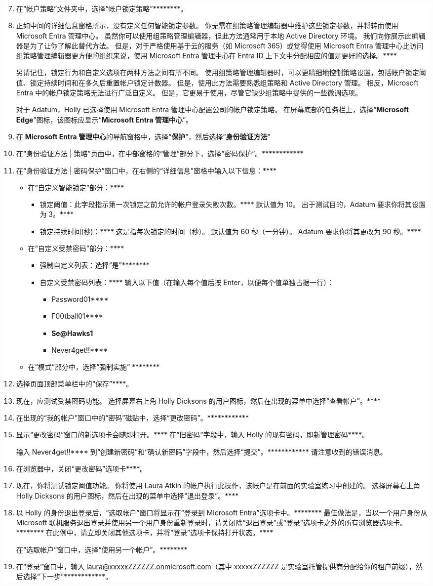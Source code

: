 7. 在“帐户策略”文件夹中，选择“帐户锁定策略”********。

8. 正如中间的详细信息窗格所示，没有定义任何智能锁定参数。 你无需在组策略管理编辑器中维护这些锁定参数，并将转而使用 Microsoft Entra 管理中心。 虽然你可以使用组策略管理编辑器，但此方法通常用于本地 Active Directory 环境。 我们向你展示此编辑器是为了让你了解此替代方法。 但是，对于严格使用基于云的服务（如 Microsoft 365）或觉得使用 Microsoft Entra 管理中心比访问组策略管理编辑器更方便的组织来说，使用 Microsoft Entra 管理中心在 Entra ID 上下文中分配相应的值是更好的选择。**** <br/>  

    另请记住，锁定行为和自定义选项在两种方法之间有所不同。 使用组策略管理编辑器时，可以更精细地控制策略设置，包括帐户锁定阈值、锁定持续时间和在多久后重置帐户锁定计数器。 但是，使用此方法需要熟悉组策略和 Active Directory 管理。 相反，Microsoft Entra 中的帐户锁定策略无法进行广泛自定义。 但是，它更易于使用，尽管它缺少组策略中提供的一些微调选项。 <br/>

    对于 Adatum，Holly 已选择使用 Microsoft Entra 管理中心配置公司的帐户锁定策略。 在屏幕底部的任务栏上，选择“**Microsoft Edge**”图标，该图标应显示“**Microsoft Entra 管理中心**”。 

9. 在 **Microsoft Entra 管理中心**的导航窗格中，选择“**保护**”，然后选择“**身份验证方法**” 

10. 在“身份验证方法 | 策略”页面中，在中部窗格的“管理”部分下，选择“密码保护”。************

11. 在“身份验证方法 | 密码保护”窗口中，在右侧的“详细信息”窗格中输入以下信息：****

    - 在“自定义智能锁定”部分：****

        - 锁定阈值：此字段指示第一次锁定之前允许的帐户登录失败次数。**** 默认值为 10。 出于测试目的，Adatum 要求你将其设置为 3。****

        - 锁定持续时间(秒)：**** 这是指每次锁定的时间（秒）。 默认值为 60 秒（一分钟）。 Adatum 要求你将其更改为 90 秒。****

    - 在“自定义受禁密码”部分：****

        - 强制自定义列表：选择“是”********

        - 自定义受禁密码列表：**** 输入以下值（在输入每个值后按 Enter，以便每个值单独占据一行）：

            - Password01****

            - F00tball01****

            - **Se@Hawks1**

            - Never4get!!****

    - 在“模式”部分中，选择“强制实施” ********

12. 选择页面顶部菜单栏中的“保存”****。

13. 现在，应测试受禁密码功能。 选择屏幕右上角 Holly Dicksons 的用户图标，然后在出现的菜单中选择“查看帐户”。**** 

14. 在出现的“我的帐户”窗口中的“密码”磁贴中，选择“更改密码”。************

15. 显示“更改密码”窗口的新选项卡会随即打开。**** 在“旧密码”字段中，输入 Holly 的现有密码，即新管理密码****。 <br/>

    输入 Never4get!!**** 到“创建新密码”和“确认新密码”字段中，然后选择“提交”。************ 请注意收到的错误消息。

16. 在浏览器中，关闭“更改密码”选项卡****。 

17. 现在，你将测试锁定阈值功能。 你将使用 Laura Atkin 的帐户执行此操作，该帐户是在前面的实验室练习中创建的。 选择屏幕右上角 Holly Dicksons 的用户图标，然后在出现的菜单中选择“退出登录”。****  

18. 以 Holly 的身份退出登录后，“选取帐户”窗口将显示在“登录到 Microsoft Entra”选项卡中。******** 最佳做法是，当以一个用户身份从 Microsoft 联机服务退出登录并使用另一个用户身份重新登录时，请关闭除“退出登录”或“登录”选项卡之外的所有浏览器选项卡。******** 在此例中，请立即关闭其他选项卡，并将“登录”选项卡保持打开状态。****  <br/>

    在“选取帐户”窗口中，选择“使用另一个帐户”。******** 

19. 在“登录”窗口中，输入 laura@xxxxxZZZZZZ.onmicrosoft.com（其中 xxxxxZZZZZZ 是实验室托管提供商分配给你的租户前缀），然后选择“下一步”************。 
